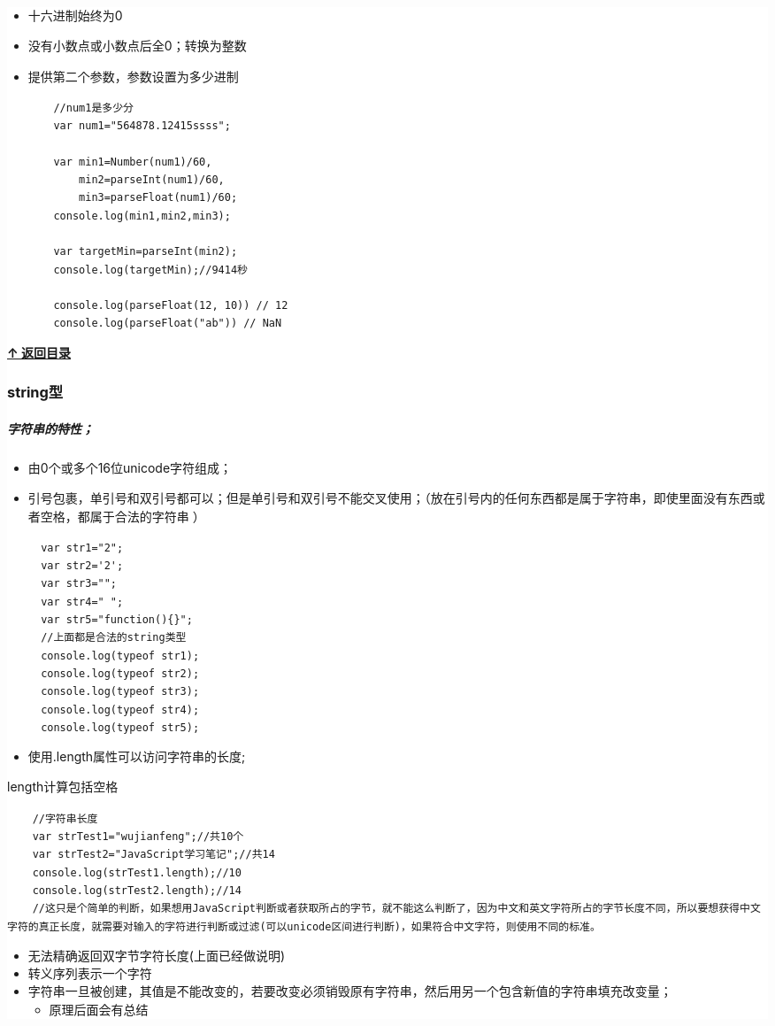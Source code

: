   - 十六进制始终为0
  - 没有小数点或小数点后全0；转换为整数
  - 提供第二个参数，参数设置为多少进制

	        //num1是多少分
	        var num1="564878.12415ssss";

	        var min1=Number(num1)/60,
	            min2=parseInt(num1)/60,
	            min3=parseFloat(num1)/60;
	        console.log(min1,min2,min3);

	        var targetMin=parseInt(min2);
	        console.log(targetMin);//9414秒

			console.log(parseFloat(12, 10)) // 12
			console.log(parseFloat("ab")) // NaN
**[↑ 返回目录](#zero)**

<a name="String"></a>

### string型

##### 字符串的特性；

- 由0个或多个16位unicode字符组成；
- 引号包裹，单引号和双引号都可以；但是单引号和双引号不能交叉使用；（放在引号内的任何东西都是属于字符串，即使里面没有东西或者空格，都属于合法的字符串 ）

	    var str1="2";
	    var str2='2';
	    var str3="";
	    var str4=" ";
	    var str5="function(){}";
	    //上面都是合法的string类型
	    console.log(typeof str1);
	    console.log(typeof str2);
	    console.log(typeof str3);
	    console.log(typeof str4);
	    console.log(typeof str5);

- 使用.length属性可以访问字符串的长度;

length计算包括空格

	    //字符串长度
	    var strTest1="wujianfeng";//共10个
	    var strTest2="JavaScript学习笔记";//共14
	    console.log(strTest1.length);//10
	    console.log(strTest2.length);//14
	    //这只是个简单的判断，如果想用JavaScript判断或者获取所占的字节，就不能这么判断了，因为中文和英文字符所占的字节长度不同，所以要想获得中文字符的真正长度，就需要对输入的字符进行判断或过滤(可以unicode区间进行判断)，如果符合中文字符，则使用不同的标准。

- 无法精确返回双字节字符长度(上面已经做说明)
- 转义序列表示一个字符
- 字符串一旦被创建，其值是不能改变的，若要改变必须销毁原有字符串，然后用另一个包含新值的字符串填充改变量；
	- 原理后面会有总结
